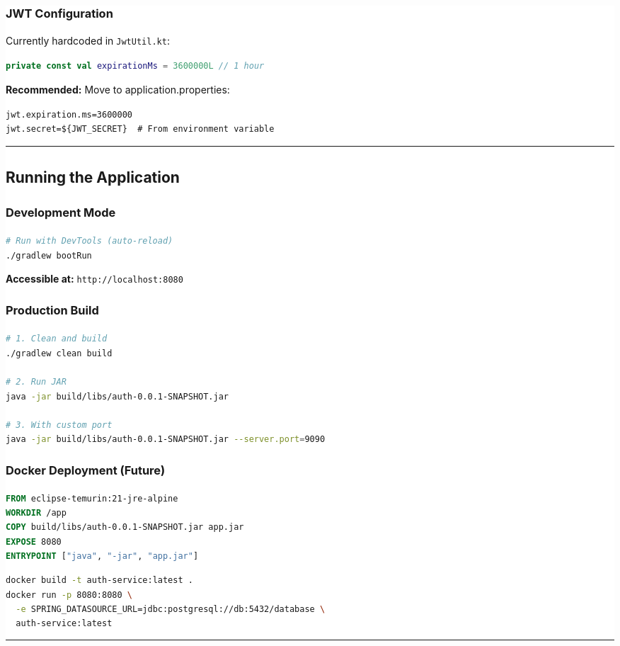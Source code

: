 ### JWT Configuration

Currently hardcoded in `JwtUtil.kt`:

```kotlin
private const val expirationMs = 3600000L // 1 hour
```

**Recommended:** Move to application.properties:
```properties
jwt.expiration.ms=3600000
jwt.secret=${JWT_SECRET}  # From environment variable
```

---

## Running the Application

### Development Mode

```bash
# Run with DevTools (auto-reload)
./gradlew bootRun
```

**Accessible at:** `http://localhost:8080`

### Production Build

```bash
# 1. Clean and build
./gradlew clean build

# 2. Run JAR
java -jar build/libs/auth-0.0.1-SNAPSHOT.jar

# 3. With custom port
java -jar build/libs/auth-0.0.1-SNAPSHOT.jar --server.port=9090
```

### Docker Deployment (Future)

```dockerfile
FROM eclipse-temurin:21-jre-alpine
WORKDIR /app
COPY build/libs/auth-0.0.1-SNAPSHOT.jar app.jar
EXPOSE 8080
ENTRYPOINT ["java", "-jar", "app.jar"]
```

```bash
docker build -t auth-service:latest .
docker run -p 8080:8080 \
  -e SPRING_DATASOURCE_URL=jdbc:postgresql://db:5432/database \
  auth-service:latest
```

---